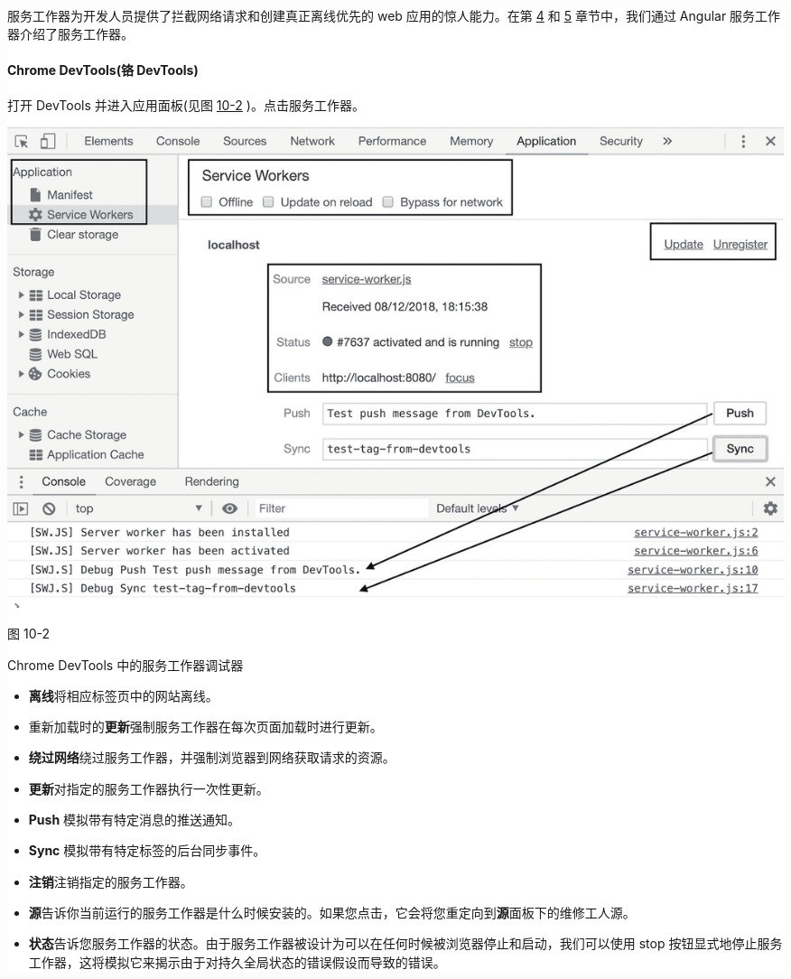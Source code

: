 服务工作器为开发人员提供了拦截网络请求和创建真正离线优先的 web 应用的惊人能力。在第 [4](04.html) 和 [5](05.html) 章节中，我们通过 Angular 服务工作器介绍了服务工作器。

#### Chrome DevTools(铬 DevTools)

打开 DevTools 并进入应用面板(见图 [10-2](#Fig2) )。点击服务工作器。

![img/470914_1_En_10_Fig2_HTML.jpg](img/470914_1_En_10_Fig2_HTML.jpg)

图 10-2

Chrome DevTools 中的服务工作器调试器

*   **离线**将相应标签页中的网站离线。

*   重新加载时的**更新**强制服务工作器在每次页面加载时进行更新。

*   **绕过网络**绕过服务工作器，并强制浏览器到网络获取请求的资源。

*   **更新**对指定的服务工作器执行一次性更新。

*   **Push** 模拟带有特定消息的推送通知。

*   **Sync** 模拟带有特定标签的后台同步事件。

*   **注销**注销指定的服务工作器。

*   **源**告诉你当前运行的服务工作器是什么时候安装的。如果您点击，它会将您重定向到**源**面板下的维修工人源。

*   **状态**告诉您服务工作器的状态。由于服务工作器被设计为可以在任何时候被浏览器停止和启动，我们可以使用 stop 按钮显式地停止服务工作器，这将模拟它来揭示由于对持久全局状态的错误假设而导致的错误。
